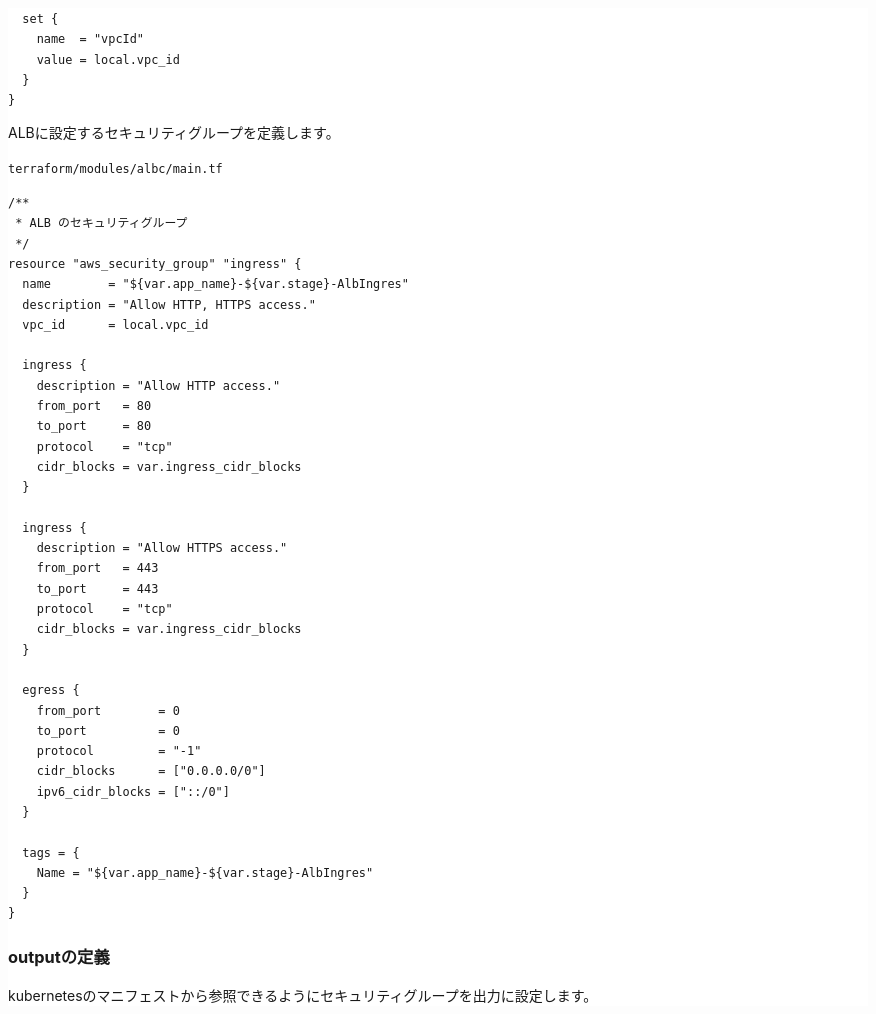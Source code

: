 ```hcl
  set {
    name  = "vpcId"
    value = local.vpc_id
  }
}
```

ALBに設定するセキュリティグループを定義します。

`terraform/modules/albc/main.tf`
```hcl
/**
 * ALB のセキュリティグループ
 */
resource "aws_security_group" "ingress" {
  name        = "${var.app_name}-${var.stage}-AlbIngres"
  description = "Allow HTTP, HTTPS access."
  vpc_id      = local.vpc_id

  ingress {
    description = "Allow HTTP access."
    from_port   = 80
    to_port     = 80
    protocol    = "tcp"
    cidr_blocks = var.ingress_cidr_blocks
  }

  ingress {
    description = "Allow HTTPS access."
    from_port   = 443
    to_port     = 443
    protocol    = "tcp"
    cidr_blocks = var.ingress_cidr_blocks
  }

  egress {
    from_port        = 0
    to_port          = 0
    protocol         = "-1"
    cidr_blocks      = ["0.0.0.0/0"]
    ipv6_cidr_blocks = ["::/0"]
  }

  tags = {
    Name = "${var.app_name}-${var.stage}-AlbIngres"
  }
}
```

### outputの定義

kubernetesのマニフェストから参照できるようにセキュリティグループを出力に設定します。
